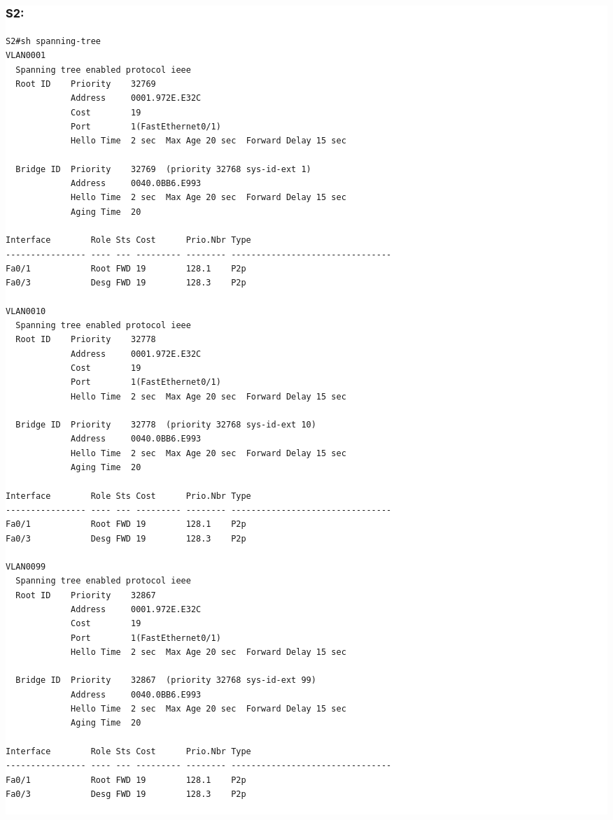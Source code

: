 ### S2:

```
S2#sh spanning-tree 
VLAN0001
  Spanning tree enabled protocol ieee
  Root ID    Priority    32769
             Address     0001.972E.E32C
             Cost        19
             Port        1(FastEthernet0/1)
             Hello Time  2 sec  Max Age 20 sec  Forward Delay 15 sec

  Bridge ID  Priority    32769  (priority 32768 sys-id-ext 1)
             Address     0040.0BB6.E993
             Hello Time  2 sec  Max Age 20 sec  Forward Delay 15 sec
             Aging Time  20

Interface        Role Sts Cost      Prio.Nbr Type
---------------- ---- --- --------- -------- --------------------------------
Fa0/1            Root FWD 19        128.1    P2p
Fa0/3            Desg FWD 19        128.3    P2p

VLAN0010
  Spanning tree enabled protocol ieee
  Root ID    Priority    32778
             Address     0001.972E.E32C
             Cost        19
             Port        1(FastEthernet0/1)
             Hello Time  2 sec  Max Age 20 sec  Forward Delay 15 sec

  Bridge ID  Priority    32778  (priority 32768 sys-id-ext 10)
             Address     0040.0BB6.E993
             Hello Time  2 sec  Max Age 20 sec  Forward Delay 15 sec
             Aging Time  20

Interface        Role Sts Cost      Prio.Nbr Type
---------------- ---- --- --------- -------- --------------------------------
Fa0/1            Root FWD 19        128.1    P2p
Fa0/3            Desg FWD 19        128.3    P2p

VLAN0099
  Spanning tree enabled protocol ieee
  Root ID    Priority    32867
             Address     0001.972E.E32C
             Cost        19
             Port        1(FastEthernet0/1)
             Hello Time  2 sec  Max Age 20 sec  Forward Delay 15 sec

  Bridge ID  Priority    32867  (priority 32768 sys-id-ext 99)
             Address     0040.0BB6.E993
             Hello Time  2 sec  Max Age 20 sec  Forward Delay 15 sec
             Aging Time  20

Interface        Role Sts Cost      Prio.Nbr Type
---------------- ---- --- --------- -------- --------------------------------
Fa0/1            Root FWD 19        128.1    P2p
Fa0/3            Desg FWD 19        128.3    P2p


```
